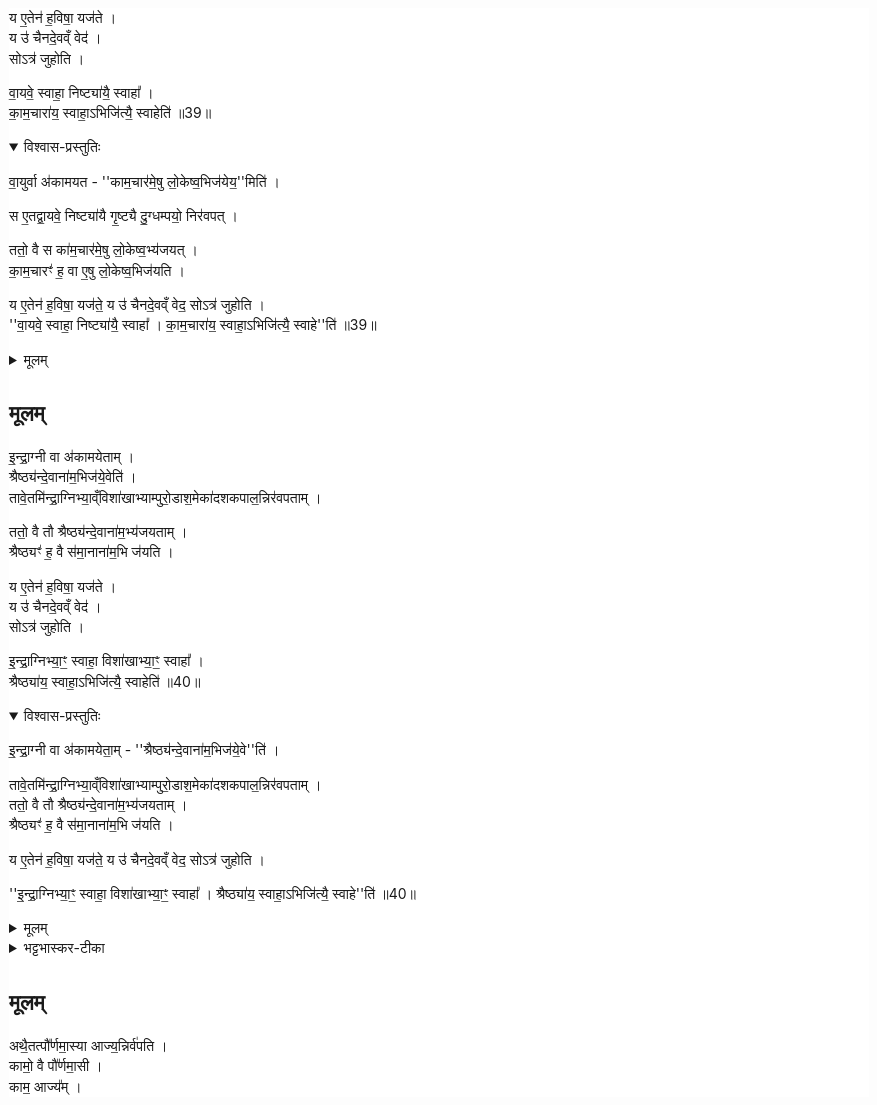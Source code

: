 य ए॒तेन॑ ह॒विषा॒ यज॑ते ।  
य उ॑ चैनदे॒वव्ँ वेद॑ ।  
सोऽत्र॑ जुहोति ।  

वा॒यवे॒ स्वाहा॒ निष्ट्या॑यै॒ स्वाहा᳚ ।  
का॒म॒चारा॑य॒ स्वाहा॒ऽभिजि॑त्यै॒ स्वाहेति॑ ॥39॥  
<details open><summary>विश्वास-प्रस्तुतिः</summary>

वा॒युर्वा अ॑कामयत - ''काम॒चार॑मे॒षु लो॒केष्व॒भिज॑येय॒''मिति॑ ।  

स ए॒तद्वा॒यवे॒ निष्ट्या॑यै गृ॒ष्ट्यै दु॒ग्धम्पयो॒ निर॑वपत् ।  

ततो॒ वै स का॑म॒चार॑मे॒षु लो॒केष्व॒भ्य॑जयत् ।  
का॒म॒चारꣳ॑ ह॒ वा ए॒षु लो॒केष्व॒भिज॑यति ।  

य ए॒तेन॑ ह॒विषा॒ यज॑ते॒ य उ॑ चैनदे॒वव्ँ वेद॒ सोऽत्र॑ जुहोति ।  
''वा॒यवे॒ स्वाहा॒ निष्ट्या॑यै॒ स्वाहा᳚ । का॒म॒चारा॑य॒ स्वाहा॒ऽभिजि॑त्यै॒ स्वाहे''ति॑ ॥39॥  
</details>

<details><summary>मूलम्</summary></details>

## मूलम्‌
इ॒न्द्रा॒ग्नी वा अ॑कामयेताम् ।  
श्रैष्ठ्य॑न्दे॒वाना॑म॒भिज॑ये॒वेति॑ ।  
तावे॒तमि॑न्द्रा॒ग्निभ्या॒व्ँविशा॑खाभ्याम्पुरो॒डाश॒मेका॑दशकपाल॒न्निर॑वपताम् ।  

ततो॒ वै तौ श्रैष्ठ्य॑न्दे॒वाना॑म॒भ्य॑जयताम् ।  
श्रैष्ठ्यꣳ॑ ह॒ वै स॑मा॒नाना॑म॒भि ज॑यति ।  

य ए॒तेन॑ ह॒विषा॒ यज॑ते ।  
य उ॑ चैनदे॒वव्ँ वेद॑ ।  
सोऽत्र॑ जुहोति ।  

इ॒न्द्रा॒ग्निभ्या॒ꣳ॒ स्वाहा॒ विशा॑खाभ्या॒ꣳ॒ स्वाहा᳚ ।  
श्रैष्ठ्या॑य॒ स्वाहा॒ऽभिजि॑त्यै॒ स्वाहेति॑ ॥40॥  
<details open><summary>विश्वास-प्रस्तुतिः</summary>

इ॒न्द्रा॒ग्नी वा अ॑कामयेता॒म् - ''श्रैष्ठ्य॑न्दे॒वाना॑म॒भिज॑ये॒वे''ति॑ ।  

तावे॒तमि॑न्द्रा॒ग्निभ्या॒व्ँविशा॑खाभ्याम्पुरो॒डाश॒मेका॑दशकपाल॒न्निर॑वपताम् ।  
ततो॒ वै तौ श्रैष्ठ्य॑न्दे॒वाना॑म॒भ्य॑जयताम् ।  
श्रैष्ठ्यꣳ॑ ह॒ वै स॑मा॒नाना॑म॒भि ज॑यति ।  

य ए॒तेन॑ ह॒विषा॒ यज॑ते॒ य उ॑ चैनदे॒वव्ँ वेद॒ सोऽत्र॑ जुहोति ।  

''इ॒न्द्रा॒ग्निभ्या॒ꣳ॒ स्वाहा॒ विशा॑खाभ्या॒ꣳ॒ स्वाहा᳚ । श्रैष्ठ्या॑य॒ स्वाहा॒ऽभिजि॑त्यै॒ स्वाहे''ति॑ ॥40॥  
</details>

<details><summary>मूलम्</summary></details>

<details><summary>भट्टभास्कर-टीका</summary></details>

## मूलम्‌
अथै॒तत्पौ᳚र्णमा॒स्या आज्य॒न्निर्व॑पति ।  
कामो॒ वै पौ᳚र्णमा॒सी ।  
काम॒ आज्य᳚म् ।  
